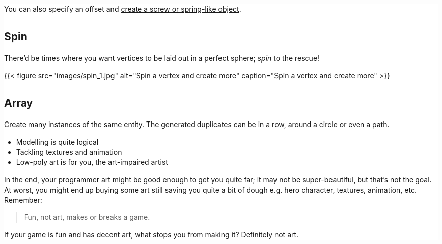 You can also specify an offset and [create a screw or spring-like object][mod-screw].

## Spin

There’d be times where you want vertices to be laid out in a perfect sphere; _spin_ to the rescue!

{{< figure src="images/spin_1.jpg" alt="Spin a vertex and create more" caption="Spin a vertex and create more" >}}

## Array

Create many instances of the same entity.  The generated duplicates can be in a row, around a circle or even a path.





- Modelling is quite logical
- Tackling textures and animation
- Low-poly art is for you, the art-impaired artist

In the end, your programmer art might be good enough to get you quite far; it may not be super-beautiful, but that’s not the goal.  At worst, you might end up buying some art still saving you quite a bit of dough e.g. hero character, textures, animation, etc.  Remember:

> Fun, not art, makes or breaks a game.

If your game is fun and has decent art, what stops you from making it?  [Definitely not art](https://gamedev.stackexchange.com/a/12350/14025).


[sw-plumbing]: https://www.karllhughes.com/posts/plumbing
[Pong]: https://en.wikipedia.org/wiki/Pong
[Breakout]: https://en.wikipedia.org/wiki/Breakout_(video_game)
[Tetris]: https://en.wikipedia.org/wiki/Tetris
[thomas was alone]: https://en.wikipedia.org/wiki/Thomas_Was_Alone
[3d-needs-draw]: https://www.youtube.com/watch?v=XQnaebFYv0w
[colour harmony]: https://en.wikipedia.org/wiki/Harmony_(color)
[lost-garden-advice]: http://www.lostgarden.com/2007/12/how-to-bootstrap-your-indie-art-needs.html
[kenny.nl]: https://www.kenney.nl/
[GIMP]: https://www.gimp.org/
[DrawABox.com]: https://www.drawabox.com
[blender.stackexchange.com]: https://blender.stackexchange.com
[blender-gallery]: http://web.archive.org/web/20081217060142/http://www.blender.org/features-gallery/gallery/art-gallery/
[gabbit]: https://www.youtube.com/playlist?list=PLn3ukorJv4vs_eSJUQPxBRaDS8PrVmIri
[gabbit-why-blender]: https://www.youtube.com/watch?v=JG_JCoX9xTQ
[Pareto principle]: https://en.wikipedia.org/wiki/Pareto_principle
[cgcookie]: https://www.cgcookie.com
[keyframing]: https://en.wikipedia.org/wiki/keyframing
[skeletal-animation]: https://en.wikipedia.org/wiki/skeletal_animation
[modelling-fundamentals]: https://cgcookie.com/course/fundamentals-of-3d-mesh-modeling-in-blender
[torus]: https://en.wikipedia.org/wiki/Torus
[first-game-pls]: https://www.youtube.com/playlist?list=PLhyKYa0YJ_5C6QC36h5eApOyXtx98ehGi
[Open movie projects]: https://en.wikipedia.org/wiki/Blender_(software)#Open_projects
[agent-327]: https://www.youtube.com/watch?v=mN0zPOpADL4
[golden ratio]: https://en.wikipedia.org/wiki/Golden_ratio
[Blender Guru]: https://www.youtube.com/user/AndrewPPrice
[Ton Roosendaal]: https://en.wikipedia.org/wiki/Ton_Roosendaal
[spring]: https://www.youtube.com/watch?v=WhWc3b3KhnY
[my-bug]: https://developer.blender.org/T78540
[mod-screw]: https://docs.blender.org/manual/en/latest/modeling/modifiers/generate/screw.html

[^extra-credits]: [Extra Credits: Making Your First Game][first-game-pls] playlist initiates you into game dev., covering vital touches like scoping, creating a minimum viable product, failing faster, etc.  Very useful.

[^blender-ui]: I’m referring to the old pre-2.8 Blender UI; not the nicer revamped UI 2.8+ got.

[^elites]: Those who can afford to buy expensive 3D software or works at a company or studies in a college which have them
